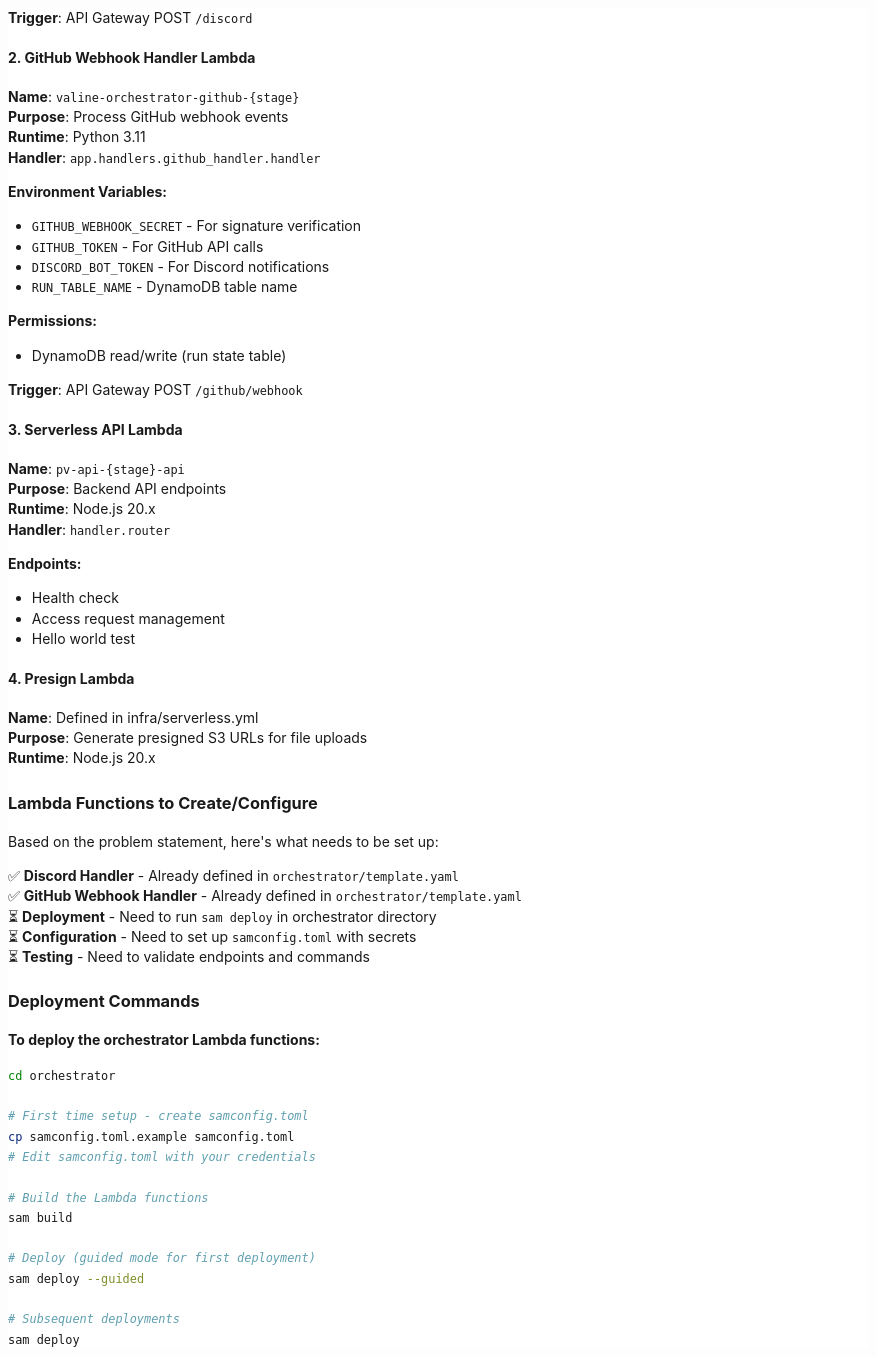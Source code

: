 **Trigger**: API Gateway POST `/discord`

#### 2. GitHub Webhook Handler Lambda
**Name**: `valine-orchestrator-github-{stage}`  
**Purpose**: Process GitHub webhook events  
**Runtime**: Python 3.11  
**Handler**: `app.handlers.github_handler.handler`

**Environment Variables:**
- `GITHUB_WEBHOOK_SECRET` - For signature verification
- `GITHUB_TOKEN` - For GitHub API calls
- `DISCORD_BOT_TOKEN` - For Discord notifications
- `RUN_TABLE_NAME` - DynamoDB table name

**Permissions:**
- DynamoDB read/write (run state table)

**Trigger**: API Gateway POST `/github/webhook`

#### 3. Serverless API Lambda
**Name**: `pv-api-{stage}-api`  
**Purpose**: Backend API endpoints  
**Runtime**: Node.js 20.x  
**Handler**: `handler.router`

**Endpoints:**
- Health check
- Access request management
- Hello world test

#### 4. Presign Lambda
**Name**: Defined in infra/serverless.yml  
**Purpose**: Generate presigned S3 URLs for file uploads  
**Runtime**: Node.js 20.x

### Lambda Functions to Create/Configure

Based on the problem statement, here's what needs to be set up:

✅ **Discord Handler** - Already defined in `orchestrator/template.yaml`  
✅ **GitHub Webhook Handler** - Already defined in `orchestrator/template.yaml`  
⏳ **Deployment** - Need to run `sam deploy` in orchestrator directory  
⏳ **Configuration** - Need to set up `samconfig.toml` with secrets  
⏳ **Testing** - Need to validate endpoints and commands

### Deployment Commands

**To deploy the orchestrator Lambda functions:**

```bash
cd orchestrator

# First time setup - create samconfig.toml
cp samconfig.toml.example samconfig.toml
# Edit samconfig.toml with your credentials

# Build the Lambda functions
sam build

# Deploy (guided mode for first deployment)
sam deploy --guided

# Subsequent deployments
sam deploy
```

